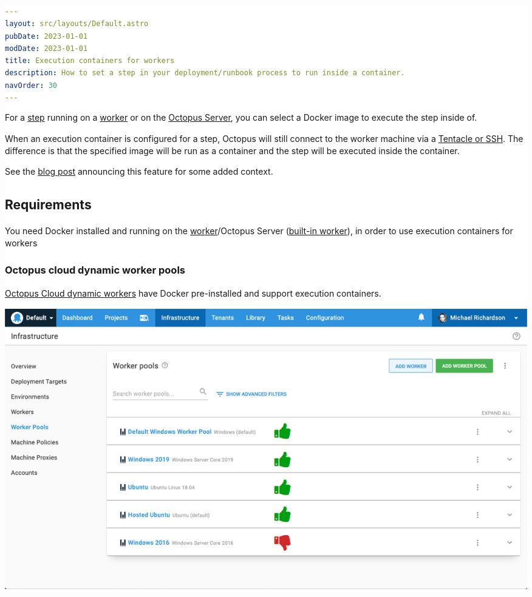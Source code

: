 ```yaml
---
layout: src/layouts/Default.astro
pubDate: 2023-01-01
modDate: 2023-01-01
title: Execution containers for workers
description: How to set a step in your deployment/runbook process to run inside a container.
navOrder: 30
---
```


For a [step](/docs/projects/steps/) running on a [worker](/docs/infrastructure/workers/) or on the [Octopus Server](/docs/infrastructure/workers/built-in-worker), you can select a Docker image to execute the step inside of.

When an execution container is configured for a step, Octopus will still connect to the worker machine via a [Tentacle or SSH](/docs/infrastructure/workers/#register-a-worker-as-a-listening-tentacle). The difference is that the specified image will be run as a container and the step will be executed inside the container.

See the [blog post](https://octopus.com/blog/execution-containers) announcing this feature for some added context.

## Requirements
You need Docker installed and running on the [worker](/docs/infrastructure/workers/)/Octopus Server ([built-in worker](/docs/infrastructure/workers/built-in-worker)), in order to use execution containers for workers

### Octopus cloud dynamic worker pools 
[Octopus Cloud dynamic workers](/docs/infrastructure/workers/dynamic-worker-pools) have Docker pre-installed and support execution containers.

![](/docs/projects/steps/execution-containers-for-workers/images/hosted-worker-pools-execution-containers.png "width=500")
